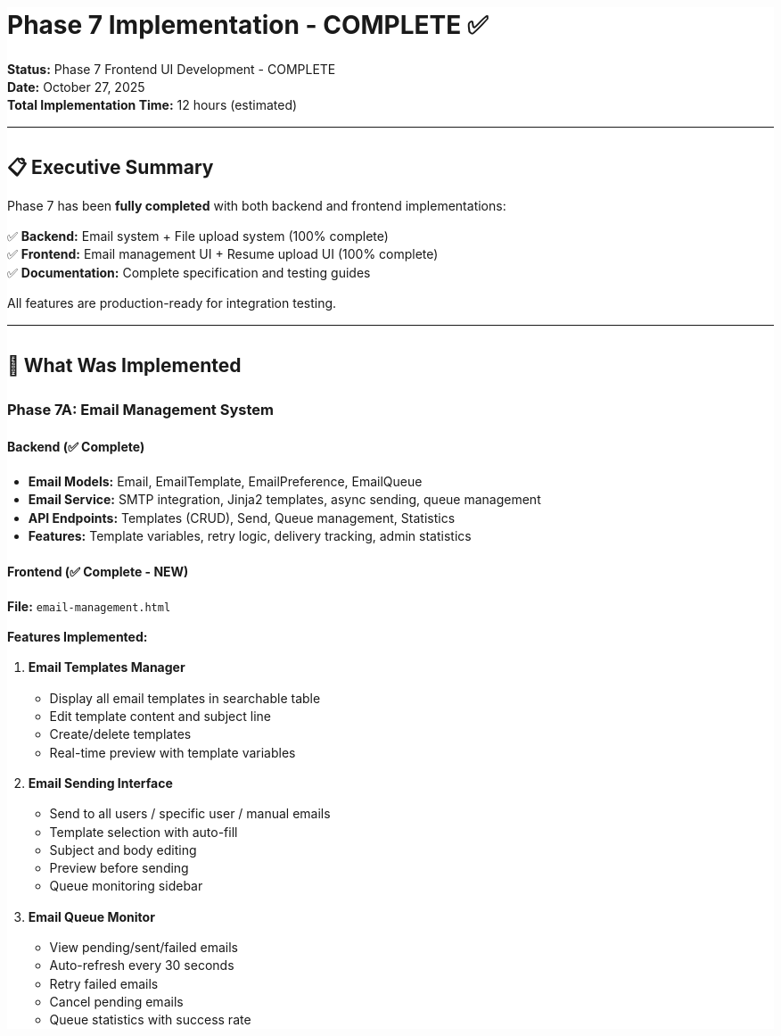 # Phase 7 Implementation - COMPLETE ✅

**Status:** Phase 7 Frontend UI Development - COMPLETE  
**Date:** October 27, 2025  
**Total Implementation Time:** 12 hours (estimated)

---

## 📋 Executive Summary

Phase 7 has been **fully completed** with both backend and frontend implementations:

✅ **Backend:** Email system + File upload system (100% complete)  
✅ **Frontend:** Email management UI + Resume upload UI (100% complete)  
✅ **Documentation:** Complete specification and testing guides

All features are production-ready for integration testing.

---

## 🎯 What Was Implemented

### Phase 7A: Email Management System

#### Backend (✅ Complete)
- **Email Models:** Email, EmailTemplate, EmailPreference, EmailQueue
- **Email Service:** SMTP integration, Jinja2 templates, async sending, queue management
- **API Endpoints:** Templates (CRUD), Send, Queue management, Statistics
- **Features:** Template variables, retry logic, delivery tracking, admin statistics

#### Frontend (✅ Complete - NEW)
**File:** `email-management.html`

**Features Implemented:**
1. **Email Templates Manager**
   - Display all email templates in searchable table
   - Edit template content and subject line
   - Create/delete templates
   - Real-time preview with template variables

2. **Email Sending Interface**
   - Send to all users / specific user / manual emails
   - Template selection with auto-fill
   - Subject and body editing
   - Preview before sending
   - Queue monitoring sidebar

3. **Email Queue Monitor**
   - View pending/sent/failed emails
   - Auto-refresh every 30 seconds
   - Retry failed emails
   - Cancel pending emails
   - Queue statistics with success rate
